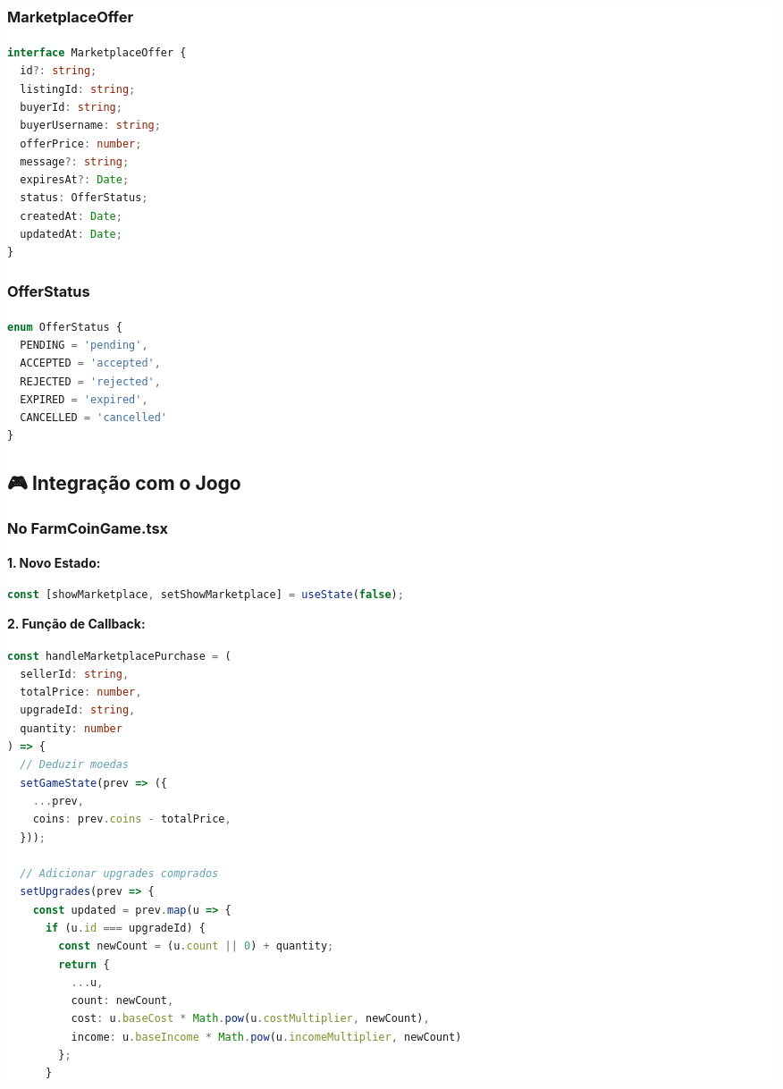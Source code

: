 ```typescript
```

### MarketplaceOffer
```typescript
interface MarketplaceOffer {
  id?: string;
  listingId: string;
  buyerId: string;
  buyerUsername: string;
  offerPrice: number;
  message?: string;
  expiresAt?: Date;
  status: OfferStatus;
  createdAt: Date;
  updatedAt: Date;
}
```

### OfferStatus
```typescript
enum OfferStatus {
  PENDING = 'pending',
  ACCEPTED = 'accepted',
  REJECTED = 'rejected',
  EXPIRED = 'expired',
  CANCELLED = 'cancelled'
}
```

## 🎮 Integração com o Jogo

### No FarmCoinGame.tsx

**1. Novo Estado:**
```typescript
const [showMarketplace, setShowMarketplace] = useState(false);
```

**2. Função de Callback:**
```typescript
const handleMarketplacePurchase = (
  sellerId: string,
  totalPrice: number,
  upgradeId: string,
  quantity: number
) => {
  // Deduzir moedas
  setGameState(prev => ({
    ...prev,
    coins: prev.coins - totalPrice,
  }));

  // Adicionar upgrades comprados
  setUpgrades(prev => {
    const updated = prev.map(u => {
      if (u.id === upgradeId) {
        const newCount = (u.count || 0) + quantity;
        return {
          ...u,
          count: newCount,
          cost: u.baseCost * Math.pow(u.costMultiplier, newCount),
          income: u.baseIncome * Math.pow(u.incomeMultiplier, newCount)
        };
      }
```